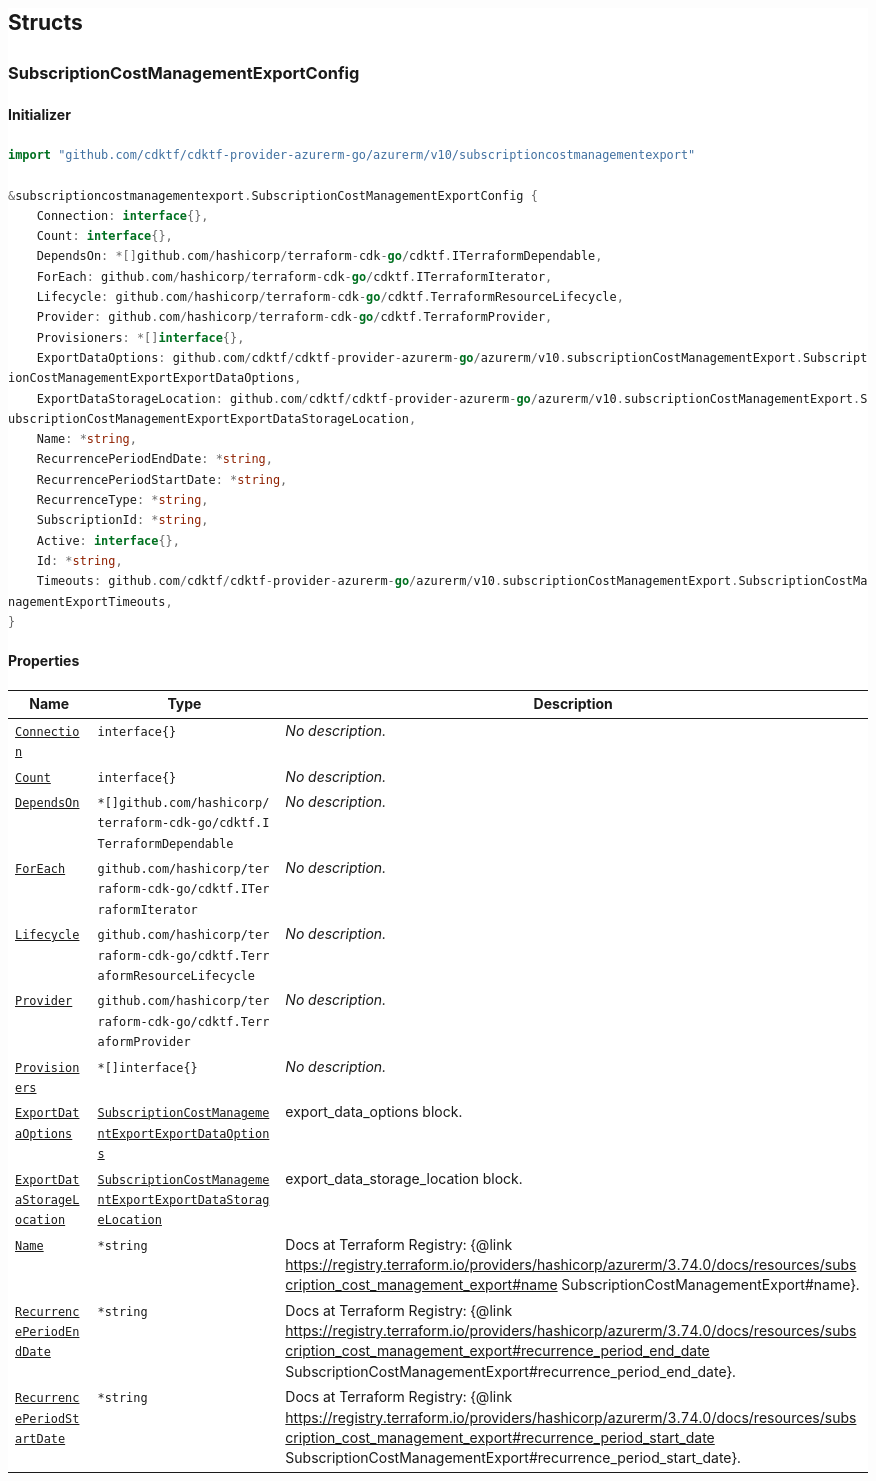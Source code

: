 
## Structs <a name="Structs" id="Structs"></a>

### SubscriptionCostManagementExportConfig <a name="SubscriptionCostManagementExportConfig" id="@cdktf/provider-azurerm.subscriptionCostManagementExport.SubscriptionCostManagementExportConfig"></a>

#### Initializer <a name="Initializer" id="@cdktf/provider-azurerm.subscriptionCostManagementExport.SubscriptionCostManagementExportConfig.Initializer"></a>

```go
import "github.com/cdktf/cdktf-provider-azurerm-go/azurerm/v10/subscriptioncostmanagementexport"

&subscriptioncostmanagementexport.SubscriptionCostManagementExportConfig {
	Connection: interface{},
	Count: interface{},
	DependsOn: *[]github.com/hashicorp/terraform-cdk-go/cdktf.ITerraformDependable,
	ForEach: github.com/hashicorp/terraform-cdk-go/cdktf.ITerraformIterator,
	Lifecycle: github.com/hashicorp/terraform-cdk-go/cdktf.TerraformResourceLifecycle,
	Provider: github.com/hashicorp/terraform-cdk-go/cdktf.TerraformProvider,
	Provisioners: *[]interface{},
	ExportDataOptions: github.com/cdktf/cdktf-provider-azurerm-go/azurerm/v10.subscriptionCostManagementExport.SubscriptionCostManagementExportExportDataOptions,
	ExportDataStorageLocation: github.com/cdktf/cdktf-provider-azurerm-go/azurerm/v10.subscriptionCostManagementExport.SubscriptionCostManagementExportExportDataStorageLocation,
	Name: *string,
	RecurrencePeriodEndDate: *string,
	RecurrencePeriodStartDate: *string,
	RecurrenceType: *string,
	SubscriptionId: *string,
	Active: interface{},
	Id: *string,
	Timeouts: github.com/cdktf/cdktf-provider-azurerm-go/azurerm/v10.subscriptionCostManagementExport.SubscriptionCostManagementExportTimeouts,
}
```

#### Properties <a name="Properties" id="Properties"></a>

| **Name** | **Type** | **Description** |
| --- | --- | --- |
| <code><a href="#@cdktf/provider-azurerm.subscriptionCostManagementExport.SubscriptionCostManagementExportConfig.property.connection">Connection</a></code> | <code>interface{}</code> | *No description.* |
| <code><a href="#@cdktf/provider-azurerm.subscriptionCostManagementExport.SubscriptionCostManagementExportConfig.property.count">Count</a></code> | <code>interface{}</code> | *No description.* |
| <code><a href="#@cdktf/provider-azurerm.subscriptionCostManagementExport.SubscriptionCostManagementExportConfig.property.dependsOn">DependsOn</a></code> | <code>*[]github.com/hashicorp/terraform-cdk-go/cdktf.ITerraformDependable</code> | *No description.* |
| <code><a href="#@cdktf/provider-azurerm.subscriptionCostManagementExport.SubscriptionCostManagementExportConfig.property.forEach">ForEach</a></code> | <code>github.com/hashicorp/terraform-cdk-go/cdktf.ITerraformIterator</code> | *No description.* |
| <code><a href="#@cdktf/provider-azurerm.subscriptionCostManagementExport.SubscriptionCostManagementExportConfig.property.lifecycle">Lifecycle</a></code> | <code>github.com/hashicorp/terraform-cdk-go/cdktf.TerraformResourceLifecycle</code> | *No description.* |
| <code><a href="#@cdktf/provider-azurerm.subscriptionCostManagementExport.SubscriptionCostManagementExportConfig.property.provider">Provider</a></code> | <code>github.com/hashicorp/terraform-cdk-go/cdktf.TerraformProvider</code> | *No description.* |
| <code><a href="#@cdktf/provider-azurerm.subscriptionCostManagementExport.SubscriptionCostManagementExportConfig.property.provisioners">Provisioners</a></code> | <code>*[]interface{}</code> | *No description.* |
| <code><a href="#@cdktf/provider-azurerm.subscriptionCostManagementExport.SubscriptionCostManagementExportConfig.property.exportDataOptions">ExportDataOptions</a></code> | <code><a href="#@cdktf/provider-azurerm.subscriptionCostManagementExport.SubscriptionCostManagementExportExportDataOptions">SubscriptionCostManagementExportExportDataOptions</a></code> | export_data_options block. |
| <code><a href="#@cdktf/provider-azurerm.subscriptionCostManagementExport.SubscriptionCostManagementExportConfig.property.exportDataStorageLocation">ExportDataStorageLocation</a></code> | <code><a href="#@cdktf/provider-azurerm.subscriptionCostManagementExport.SubscriptionCostManagementExportExportDataStorageLocation">SubscriptionCostManagementExportExportDataStorageLocation</a></code> | export_data_storage_location block. |
| <code><a href="#@cdktf/provider-azurerm.subscriptionCostManagementExport.SubscriptionCostManagementExportConfig.property.name">Name</a></code> | <code>*string</code> | Docs at Terraform Registry: {@link https://registry.terraform.io/providers/hashicorp/azurerm/3.74.0/docs/resources/subscription_cost_management_export#name SubscriptionCostManagementExport#name}. |
| <code><a href="#@cdktf/provider-azurerm.subscriptionCostManagementExport.SubscriptionCostManagementExportConfig.property.recurrencePeriodEndDate">RecurrencePeriodEndDate</a></code> | <code>*string</code> | Docs at Terraform Registry: {@link https://registry.terraform.io/providers/hashicorp/azurerm/3.74.0/docs/resources/subscription_cost_management_export#recurrence_period_end_date SubscriptionCostManagementExport#recurrence_period_end_date}. |
| <code><a href="#@cdktf/provider-azurerm.subscriptionCostManagementExport.SubscriptionCostManagementExportConfig.property.recurrencePeriodStartDate">RecurrencePeriodStartDate</a></code> | <code>*string</code> | Docs at Terraform Registry: {@link https://registry.terraform.io/providers/hashicorp/azurerm/3.74.0/docs/resources/subscription_cost_management_export#recurrence_period_start_date SubscriptionCostManagementExport#recurrence_period_start_date}. |